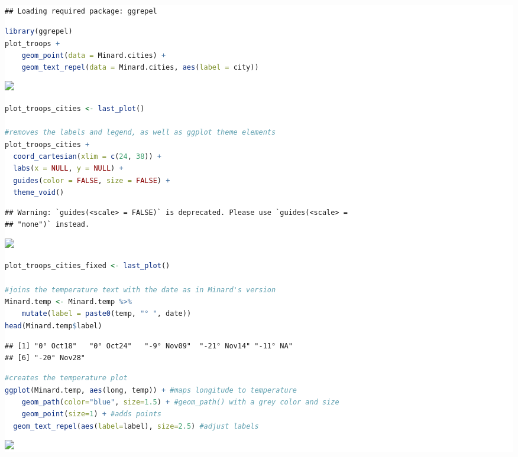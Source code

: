     ## Loading required package: ggrepel

``` r
library(ggrepel)
plot_troops +   
    geom_point(data = Minard.cities) +
    geom_text_repel(data = Minard.cities, aes(label = city))
```

![](HW1_files/figure-gfm/unnamed-chunk-13-3.png)

``` r
plot_troops_cities <- last_plot()

#removes the labels and legend, as well as ggplot theme elements
plot_troops_cities +
  coord_cartesian(xlim = c(24, 38)) +
  labs(x = NULL, y = NULL) +
  guides(color = FALSE, size = FALSE) +
  theme_void()
```

    ## Warning: `guides(<scale> = FALSE)` is deprecated. Please use `guides(<scale> =
    ## "none")` instead.

![](HW1_files/figure-gfm/unnamed-chunk-13-4.png)

``` r
plot_troops_cities_fixed <- last_plot()

#joins the temperature text with the date as in Minard's version
Minard.temp <- Minard.temp %>%
    mutate(label = paste0(temp, "° ", date)) 
head(Minard.temp$label)
```

    ## [1] "0° Oct18"   "0° Oct24"   "-9° Nov09"  "-21° Nov14" "-11° NA"   
    ## [6] "-20° Nov28"

``` r
#creates the temperature plot
ggplot(Minard.temp, aes(long, temp)) + #maps longitude to temperature
    geom_path(color="blue", size=1.5) + #geom_path() with a grey color and size
    geom_point(size=1) + #adds points
  geom_text_repel(aes(label=label), size=2.5) #adjust labels
```

![](HW1_files/figure-gfm/unnamed-chunk-13-5.png)
